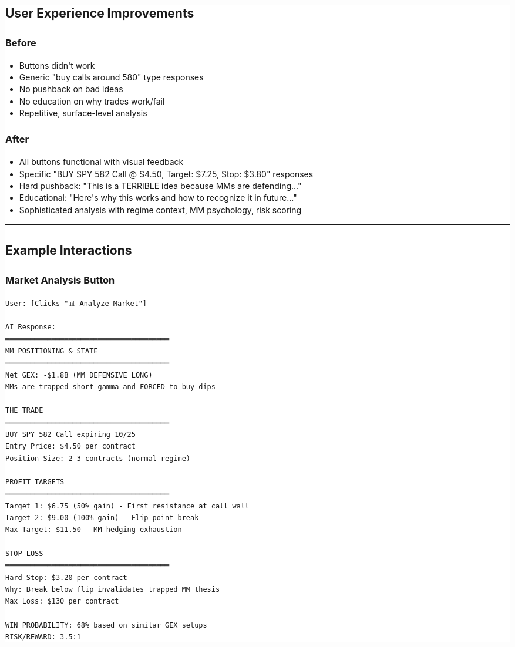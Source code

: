## User Experience Improvements

### Before
- Buttons didn't work
- Generic "buy calls around 580" type responses
- No pushback on bad ideas
- No education on why trades work/fail
- Repetitive, surface-level analysis

### After
- All buttons functional with visual feedback
- Specific "BUY SPY 582 Call @ $4.50, Target: $7.25, Stop: $3.80" responses
- Hard pushback: "This is a TERRIBLE idea because MMs are defending..."
- Educational: "Here's why this works and how to recognize it in future..."
- Sophisticated analysis with regime context, MM psychology, risk scoring

---

## Example Interactions

### Market Analysis Button
```
User: [Clicks "📊 Analyze Market"]

AI Response:
═══════════════════════════════════════
MM POSITIONING & STATE
═══════════════════════════════════════
Net GEX: -$1.8B (MM DEFENSIVE LONG)
MMs are trapped short gamma and FORCED to buy dips

THE TRADE
═══════════════════════════════════════
BUY SPY 582 Call expiring 10/25
Entry Price: $4.50 per contract
Position Size: 2-3 contracts (normal regime)

PROFIT TARGETS
═══════════════════════════════════════
Target 1: $6.75 (50% gain) - First resistance at call wall
Target 2: $9.00 (100% gain) - Flip point break
Max Target: $11.50 - MM hedging exhaustion

STOP LOSS
═══════════════════════════════════════
Hard Stop: $3.20 per contract
Why: Break below flip invalidates trapped MM thesis
Max Loss: $130 per contract

WIN PROBABILITY: 68% based on similar GEX setups
RISK/REWARD: 3.5:1
```
